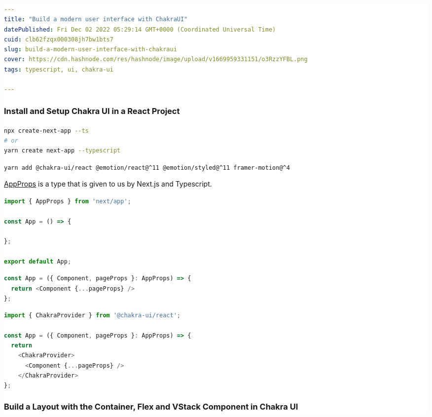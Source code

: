 ```yaml
---
title: "Build a modern user interface with ChakraUI"
datePublished: Fri Dec 02 2022 05:29:14 GMT+0000 (Coordinated Universal Time)
cuid: clb62fzqx000308jh7bw1bts7
slug: build-a-modern-user-interface-with-chakraui
cover: https://cdn.hashnode.com/res/hashnode/image/upload/v1669959331151/o3RzzYFBL.png
tags: typescript, ui, chakra-ui

---
```


### Install and Setup Chakra UI in a React Project

```bash
npx create-next-app --ts
# or
yarn create next-app --typescript
```

```bash
yarn add @chakra-ui/react @emotion/react@^11 @emotion/styled@^11 framer-motion@^4
```

[AppProps](https://nextjs.org/docs/basic-features/typescript#custom-app) is a type that is given to us by Next.js and Typescript.

```javascript
import { AppProps } from 'next/app';

const App = () => {

};

export default App;
```

```javascript
const App = ({ Component, pageProps }: AppProps) => {
  return <Component {...pageProps} />
};
```

```javascript
import { ChakraProvider } from '@chakra-ui/react';

const App = ({ Component, pageProps }: AppProps) => {
  return 
    <ChakraProvider>
      <Component {...pageProps} />
    </ChakraProvider>
};
```

### Build a Layout with the Container, Flex and VStack Component in Chakra UI
